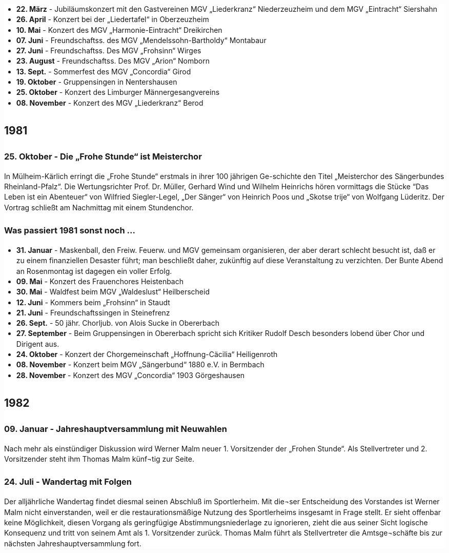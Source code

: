 - **22. März** - Jubiläumskonzert mit den Gastvereinen MGV „Liederkranz“ Niederzeuzheim und dem MGV „Eintracht“ Siershahn
- **26. April** - Konzert bei der „Liedertafel“ in Oberzeuzheim
- **10. Mai** - Konzert des MGV „Harmonie-Eintracht“ Dreikirchen
- **07. Juni** - Freundschaftss. des MGV „Mendelssohn-Bartholdy“ Montabaur
- **27. Juni** - Freundschaftss. Des MGV „Frohsinn“ Wirges
- **23. August** - Freundschaftss. Des MGV „Arion“ Nomborn
- **13. Sept.** - Sommerfest des MGV „Concordia“ Girod
- **19. Oktober** - Gruppensingen in Nentershausen
- **25. Oktober** - Konzert des Limburger Männergesangvereins
- **08. November** - Konzert des MGV „Liederkranz“ Berod

## 1981

### 25. Oktober - Die „Frohe Stunde“ ist Meisterchor

In Mülheim-Kärlich erringt die „Frohe Stunde“ erstmals in ihrer 100 jährigen Ge-schichte den Titel „Meisterchor des Sängerbundes Rheinland-Pfalz“.
Die Wertungsrichter Prof. Dr. Müller, Gerhard Wind und Wilhelm Heinrichs hören vormittags die Stücke “Das Leben ist ein Abenteuer“ von Wilfried Siegler-Legel, „Der Sänger“ von Heinrich Poos und „Skotse trije“ von Wolfgang Lüderitz. Der Vortrag schließt am Nachmittag mit einem Stundenchor.

### Was passiert 1981 sonst noch ...

- **31. Januar** - Maskenball, den Freiw. Feuerw. und MGV gemeinsam organisieren, der aber derart schlecht besucht ist, daß er zu einem finanziellen Desaster führt; man beschließt daher, zukünftig auf diese Veranstaltung zu verzichten. Der Bunte Abend an Rosenmontag ist dagegen ein voller Erfolg.
- **09. Mai** - Konzert des Frauenchores Heistenbach
- **30. Mai** - Waldfest beim MGV „Waldeslust“ Heilberscheid
- **12. Juni** - Kommers beim „Frohsinn“ in Staudt
- **21. Juni** - Freundschaftssingen in Steinefrenz
- **26. Sept.** - 50 jähr. Chorljub. von Alois Sucke in Obererbach
- **27. September** - Beim Gruppensingen in Obererbach spricht sich Kritiker Rudolf Desch besonders lobend über Chor und Dirigent aus.
- **24. Oktober** - Konzert der Chorgemeinschaft „Hoffnung-Cäcilia“ Heiligenroth
- **08. November** - Konzert beim MGV „Sängerbund“ 1880 e.V. in Bermbach
- **28. November** - Konzert des MGV „Concordia“ 1903 Görgeshausen

## 1982

### 09. Januar - Jahreshauptversammlung mit Neuwahlen

Nach mehr als einstündiger Diskussion wird Werner Malm neuer 1. Vorsitzender der „Frohen Stunde“. Als Stellvertreter und 2. Vorsitzender steht ihm Thomas Malm künf¬tig zur Seite.

### 24. Juli - Wandertag mit Folgen

Der alljährliche Wandertag findet diesmal seinen Abschluß im Sportlerheim. Mit die¬ser Entscheidung des Vorstandes ist Werner Malm nicht einverstanden, weil er die restaurationsmäßige Nutzung des Sportlerheims insgesamt in Frage stellt. Er sieht offenbar keine Möglichkeit, diesen Vorgang als geringfügige Abstimmungsniederlage zu ignorieren, zieht die aus seiner Sicht logische Konsequenz und tritt von seinem Amt als 1. Vorsitzender zurück. Thomas Malm führt als Stellvertreter die Amtsge¬schäfte bis zur nächsten Jahreshauptversammlung fort.
